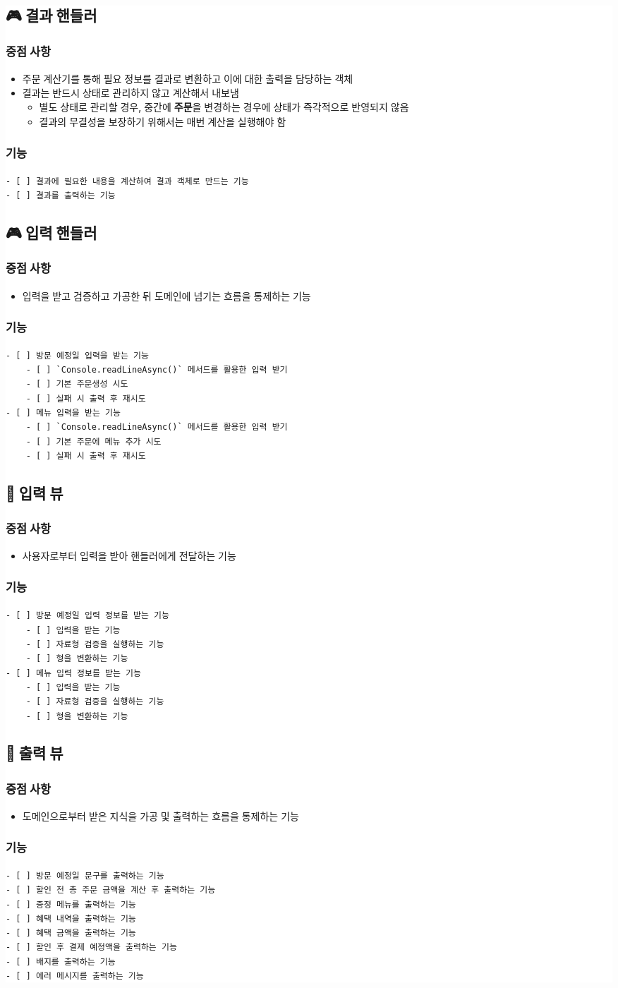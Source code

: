 ## 🎮 결과 핸들러
### 중점 사항
- 주문 계산기를 통해 필요 정보를 결과로 변환하고 이에 대한 출력을 담당하는 객체
- 결과는 반드시 상태로 관리하지 않고 계산해서 내보냄
    - 별도 상태로 관리할 경우, 중간에 **주문**을 변경하는 경우에 상태가 즉각적으로 반영되지 않음
    - 결과의 무결성을 보장하기 위해서는 매번 계산을 실행해야 함 
### 기능
    - [ ] 결과에 필요한 내용을 계산하여 결과 객체로 만드는 기능
    - [ ] 결과를 출력하는 기능


## 🎮 입력 핸들러
### 중점 사항
- 입력을 받고 검증하고 가공한 뒤 도메인에 넘기는 흐름을 통제하는 기능
### 기능
    - [ ] 방문 예정일 입력을 받는 기능
        - [ ] `Console.readLineAsync()` 메서드를 활용한 입력 받기
        - [ ] 기본 주문생성 시도
        - [ ] 실패 시 출력 후 재시도
    - [ ] 메뉴 입력을 받는 기능
        - [ ] `Console.readLineAsync()` 메서드를 활용한 입력 받기
        - [ ] 기본 주문에 메뉴 추가 시도
        - [ ] 실패 시 출력 후 재시도

## 👀 입력 뷰
### 중점 사항
- 사용자로부터 입력을 받아 핸들러에게 전달하는 기능
### 기능
    - [ ] 방문 예정일 입력 정보를 받는 기능
        - [ ] 입력을 받는 기능
        - [ ] 자료형 검증을 실행하는 기능
        - [ ] 형을 변환하는 기능
    - [ ] 메뉴 입력 정보를 받는 기능
        - [ ] 입력을 받는 기능
        - [ ] 자료형 검증을 실행하는 기능
        - [ ] 형을 변환하는 기능

## 👀 출력 뷰
### 중점 사항
- 도메인으로부터 받은 지식을 가공 및 출력하는 흐름을 통제하는 기능
### 기능
    - [ ] 방문 예정일 문구를 출력하는 기능
    - [ ] 할인 전 총 주문 금액을 계산 후 출력하는 기능
    - [ ] 증정 메뉴를 출력하는 기능
    - [ ] 혜택 내역을 출력하는 기능
    - [ ] 혜택 금액을 출력하는 기능
    - [ ] 할인 후 결제 예정액을 출력하는 기능
    - [ ] 배지를 출력하는 기능
    - [ ] 에러 메시지를 출력하는 기능
